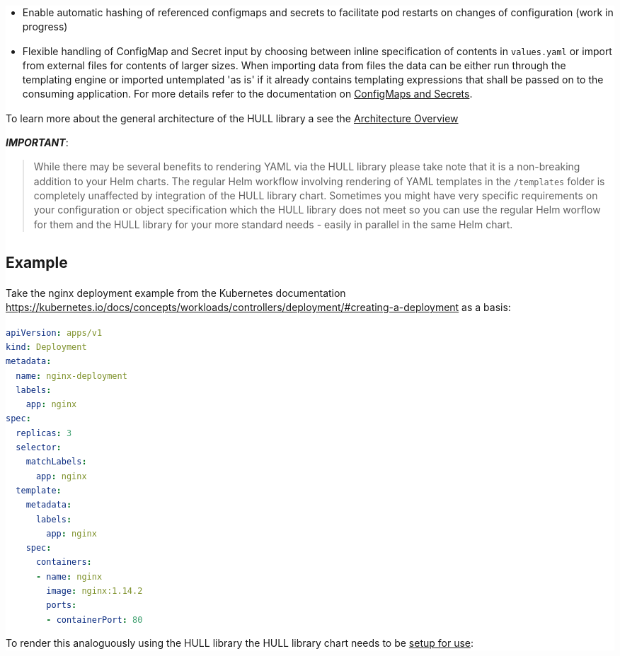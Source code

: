- Enable automatic hashing of referenced configmaps and secrets to facilitate pod restarts on changes of configuration (work in progress)

- Flexible handling of ConfigMap and Secret input by choosing between inline specification of contents in `values.yaml` or import from external files for contents of larger sizes. When importing data from files the data can be either run through the templating engine or imported untemplated 'as is' if it already contains templating expressions that shall be passed on to the consuming application. For more details refer to the documentation on [ConfigMaps and Secrets](./doc/configmaps_secrets.md).

To learn more about the general architecture of the HULL library a see the [Architecture Overview](./doc/architecture.md)

**_IMPORTANT_**: 

> While there may be several benefits to rendering YAML via the HULL library please take note that it is a non-breaking addition to your Helm charts. The regular Helm workflow involving rendering of YAML templates in the `/templates` folder is completely unaffected by integration of the HULL library chart. Sometimes you might have very specific requirements on your configuration or object specification which the HULL library does not meet so you can use the regular Helm worflow for them and the HULL library for your more standard needs - easily in parallel in the same Helm chart. 

## Example

Take the nginx deployment example from the Kubernetes documentation https://kubernetes.io/docs/concepts/workloads/controllers/deployment/#creating-a-deployment as a basis:

```yaml
apiVersion: apps/v1
kind: Deployment
metadata:
  name: nginx-deployment
  labels:
    app: nginx
spec:
  replicas: 3
  selector:
    matchLabels:
      app: nginx
  template:
    metadata:
      labels:
        app: nginx
    spec:
      containers:
      - name: nginx
        image: nginx:1.14.2
        ports:
        - containerPort: 80
```

To render this analoguously using the HULL library the HULL library chart needs to be [setup for use](./doc/setup.md):
